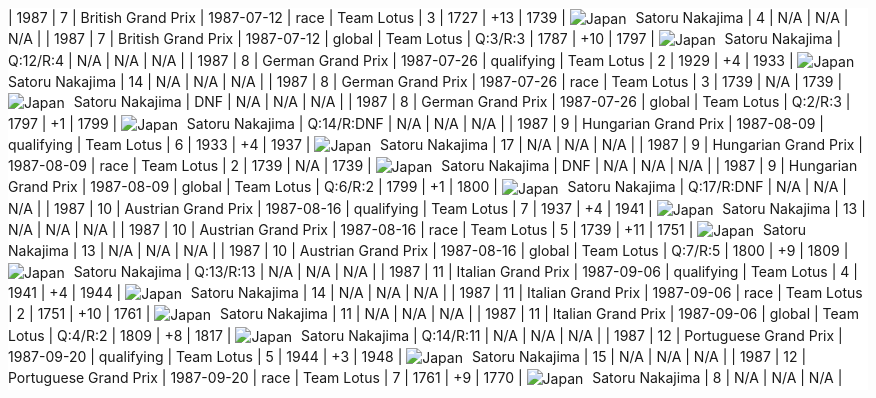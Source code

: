 | 1987 | 7 | British Grand Prix | 1987-07-12 | race | Team Lotus | 3 | 1727 | +13 | 1739 | <img src="https://upload.wikimedia.org/wikipedia/commons/9/9e/Flag_of_Japan.svg" alt="Japan" width="20" height="auto" style="vertical-align: middle; margin-right: 5px;" onerror="this.outerHTML='🇯🇵'; this.style.marginRight='5px';"/> Satoru Nakajima | 4 | N/A | N/A | N/A |
| 1987 | 7 | British Grand Prix | 1987-07-12 | global | Team Lotus | Q:3/R:3 | 1787 | +10 | 1797 | <img src="https://upload.wikimedia.org/wikipedia/commons/9/9e/Flag_of_Japan.svg" alt="Japan" width="20" height="auto" style="vertical-align: middle; margin-right: 5px;" onerror="this.outerHTML='🇯🇵'; this.style.marginRight='5px';"/> Satoru Nakajima | Q:12/R:4 | N/A | N/A | N/A |
| 1987 | 8 | German Grand Prix | 1987-07-26 | qualifying | Team Lotus | 2 | 1929 | +4 | 1933 | <img src="https://upload.wikimedia.org/wikipedia/commons/9/9e/Flag_of_Japan.svg" alt="Japan" width="20" height="auto" style="vertical-align: middle; margin-right: 5px;" onerror="this.outerHTML='🇯🇵'; this.style.marginRight='5px';"/> Satoru Nakajima | 14 | N/A | N/A | N/A |
| 1987 | 8 | German Grand Prix | 1987-07-26 | race | Team Lotus | 3 | 1739 | N/A | 1739 | <img src="https://upload.wikimedia.org/wikipedia/commons/9/9e/Flag_of_Japan.svg" alt="Japan" width="20" height="auto" style="vertical-align: middle; margin-right: 5px;" onerror="this.outerHTML='🇯🇵'; this.style.marginRight='5px';"/> Satoru Nakajima | DNF | N/A | N/A | N/A |
| 1987 | 8 | German Grand Prix | 1987-07-26 | global | Team Lotus | Q:2/R:3 | 1797 | +1 | 1799 | <img src="https://upload.wikimedia.org/wikipedia/commons/9/9e/Flag_of_Japan.svg" alt="Japan" width="20" height="auto" style="vertical-align: middle; margin-right: 5px;" onerror="this.outerHTML='🇯🇵'; this.style.marginRight='5px';"/> Satoru Nakajima | Q:14/R:DNF | N/A | N/A | N/A |
| 1987 | 9 | Hungarian Grand Prix | 1987-08-09 | qualifying | Team Lotus | 6 | 1933 | +4 | 1937 | <img src="https://upload.wikimedia.org/wikipedia/commons/9/9e/Flag_of_Japan.svg" alt="Japan" width="20" height="auto" style="vertical-align: middle; margin-right: 5px;" onerror="this.outerHTML='🇯🇵'; this.style.marginRight='5px';"/> Satoru Nakajima | 17 | N/A | N/A | N/A |
| 1987 | 9 | Hungarian Grand Prix | 1987-08-09 | race | Team Lotus | 2 | 1739 | N/A | 1739 | <img src="https://upload.wikimedia.org/wikipedia/commons/9/9e/Flag_of_Japan.svg" alt="Japan" width="20" height="auto" style="vertical-align: middle; margin-right: 5px;" onerror="this.outerHTML='🇯🇵'; this.style.marginRight='5px';"/> Satoru Nakajima | DNF | N/A | N/A | N/A |
| 1987 | 9 | Hungarian Grand Prix | 1987-08-09 | global | Team Lotus | Q:6/R:2 | 1799 | +1 | 1800 | <img src="https://upload.wikimedia.org/wikipedia/commons/9/9e/Flag_of_Japan.svg" alt="Japan" width="20" height="auto" style="vertical-align: middle; margin-right: 5px;" onerror="this.outerHTML='🇯🇵'; this.style.marginRight='5px';"/> Satoru Nakajima | Q:17/R:DNF | N/A | N/A | N/A |
| 1987 | 10 | Austrian Grand Prix | 1987-08-16 | qualifying | Team Lotus | 7 | 1937 | +4 | 1941 | <img src="https://upload.wikimedia.org/wikipedia/commons/9/9e/Flag_of_Japan.svg" alt="Japan" width="20" height="auto" style="vertical-align: middle; margin-right: 5px;" onerror="this.outerHTML='🇯🇵'; this.style.marginRight='5px';"/> Satoru Nakajima | 13 | N/A | N/A | N/A |
| 1987 | 10 | Austrian Grand Prix | 1987-08-16 | race | Team Lotus | 5 | 1739 | +11 | 1751 | <img src="https://upload.wikimedia.org/wikipedia/commons/9/9e/Flag_of_Japan.svg" alt="Japan" width="20" height="auto" style="vertical-align: middle; margin-right: 5px;" onerror="this.outerHTML='🇯🇵'; this.style.marginRight='5px';"/> Satoru Nakajima | 13 | N/A | N/A | N/A |
| 1987 | 10 | Austrian Grand Prix | 1987-08-16 | global | Team Lotus | Q:7/R:5 | 1800 | +9 | 1809 | <img src="https://upload.wikimedia.org/wikipedia/commons/9/9e/Flag_of_Japan.svg" alt="Japan" width="20" height="auto" style="vertical-align: middle; margin-right: 5px;" onerror="this.outerHTML='🇯🇵'; this.style.marginRight='5px';"/> Satoru Nakajima | Q:13/R:13 | N/A | N/A | N/A |
| 1987 | 11 | Italian Grand Prix | 1987-09-06 | qualifying | Team Lotus | 4 | 1941 | +4 | 1944 | <img src="https://upload.wikimedia.org/wikipedia/commons/9/9e/Flag_of_Japan.svg" alt="Japan" width="20" height="auto" style="vertical-align: middle; margin-right: 5px;" onerror="this.outerHTML='🇯🇵'; this.style.marginRight='5px';"/> Satoru Nakajima | 14 | N/A | N/A | N/A |
| 1987 | 11 | Italian Grand Prix | 1987-09-06 | race | Team Lotus | 2 | 1751 | +10 | 1761 | <img src="https://upload.wikimedia.org/wikipedia/commons/9/9e/Flag_of_Japan.svg" alt="Japan" width="20" height="auto" style="vertical-align: middle; margin-right: 5px;" onerror="this.outerHTML='🇯🇵'; this.style.marginRight='5px';"/> Satoru Nakajima | 11 | N/A | N/A | N/A |
| 1987 | 11 | Italian Grand Prix | 1987-09-06 | global | Team Lotus | Q:4/R:2 | 1809 | +8 | 1817 | <img src="https://upload.wikimedia.org/wikipedia/commons/9/9e/Flag_of_Japan.svg" alt="Japan" width="20" height="auto" style="vertical-align: middle; margin-right: 5px;" onerror="this.outerHTML='🇯🇵'; this.style.marginRight='5px';"/> Satoru Nakajima | Q:14/R:11 | N/A | N/A | N/A |
| 1987 | 12 | Portuguese Grand Prix | 1987-09-20 | qualifying | Team Lotus | 5 | 1944 | +3 | 1948 | <img src="https://upload.wikimedia.org/wikipedia/commons/9/9e/Flag_of_Japan.svg" alt="Japan" width="20" height="auto" style="vertical-align: middle; margin-right: 5px;" onerror="this.outerHTML='🇯🇵'; this.style.marginRight='5px';"/> Satoru Nakajima | 15 | N/A | N/A | N/A |
| 1987 | 12 | Portuguese Grand Prix | 1987-09-20 | race | Team Lotus | 7 | 1761 | +9 | 1770 | <img src="https://upload.wikimedia.org/wikipedia/commons/9/9e/Flag_of_Japan.svg" alt="Japan" width="20" height="auto" style="vertical-align: middle; margin-right: 5px;" onerror="this.outerHTML='🇯🇵'; this.style.marginRight='5px';"/> Satoru Nakajima | 8 | N/A | N/A | N/A |